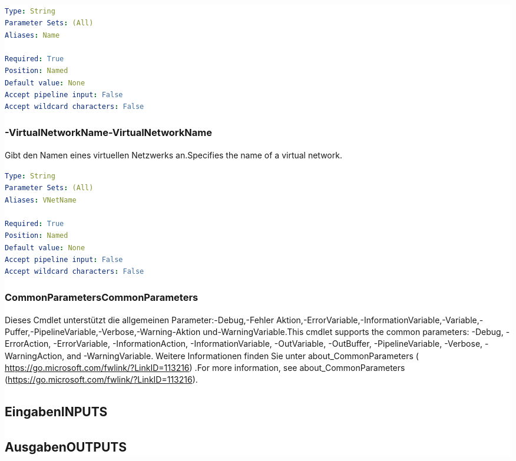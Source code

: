 ```yaml
Type: String
Parameter Sets: (All)
Aliases: Name

Required: True
Position: Named
Default value: None
Accept pipeline input: False
Accept wildcard characters: False
```

### <span data-ttu-id="3cfde-132">-VirtualNetworkName</span><span class="sxs-lookup"><span data-stu-id="3cfde-132">-VirtualNetworkName</span></span>
<span data-ttu-id="3cfde-133">Gibt den Namen eines virtuellen Netzwerks an.</span><span class="sxs-lookup"><span data-stu-id="3cfde-133">Specifies the name of a virtual network.</span></span>

```yaml
Type: String
Parameter Sets: (All)
Aliases: VNetName

Required: True
Position: Named
Default value: None
Accept pipeline input: False
Accept wildcard characters: False
```

### <span data-ttu-id="3cfde-134">CommonParameters</span><span class="sxs-lookup"><span data-stu-id="3cfde-134">CommonParameters</span></span>
<span data-ttu-id="3cfde-135">Dieses Cmdlet unterstützt die allgemeinen Parameter:-Debug,-Fehler Aktion,-ErrorVariable,-InformationVariable,-Variable,-Puffer,-PipelineVariable,-Verbose,-Warning-Aktion und-WarningVariable.</span><span class="sxs-lookup"><span data-stu-id="3cfde-135">This cmdlet supports the common parameters: -Debug, -ErrorAction, -ErrorVariable, -InformationAction, -InformationVariable, -OutVariable, -OutBuffer, -PipelineVariable, -Verbose, -WarningAction, and -WarningVariable.</span></span> <span data-ttu-id="3cfde-136">Weitere Informationen finden Sie unter about_CommonParameters ( https://go.microsoft.com/fwlink/?LinkID=113216) .</span><span class="sxs-lookup"><span data-stu-id="3cfde-136">For more information, see about_CommonParameters (https://go.microsoft.com/fwlink/?LinkID=113216).</span></span>

## <span data-ttu-id="3cfde-137">Eingaben</span><span class="sxs-lookup"><span data-stu-id="3cfde-137">INPUTS</span></span>

## <span data-ttu-id="3cfde-138">Ausgaben</span><span class="sxs-lookup"><span data-stu-id="3cfde-138">OUTPUTS</span></span>
